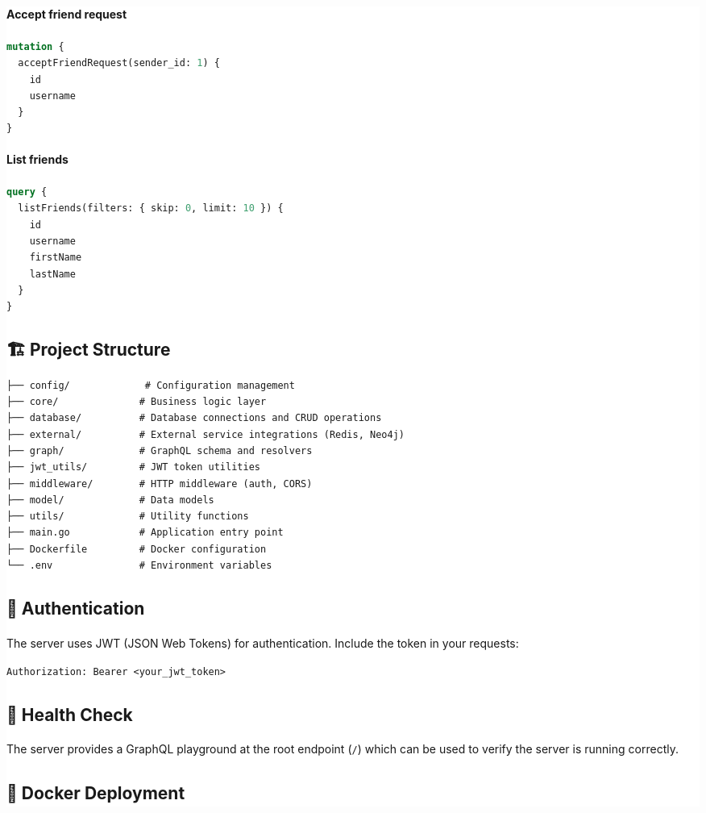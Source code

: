 #### Accept friend request
```graphql
mutation {
  acceptFriendRequest(sender_id: 1) {
    id
    username
  }
}
```

#### List friends
```graphql
query {
  listFriends(filters: { skip: 0, limit: 10 }) {
    id
    username
    firstName
    lastName
  }
}
```

## 🏗️ Project Structure

```
├── config/             # Configuration management
├── core/              # Business logic layer
├── database/          # Database connections and CRUD operations
├── external/          # External service integrations (Redis, Neo4j)
├── graph/             # GraphQL schema and resolvers
├── jwt_utils/         # JWT token utilities
├── middleware/        # HTTP middleware (auth, CORS)
├── model/             # Data models
├── utils/             # Utility functions
├── main.go            # Application entry point
├── Dockerfile         # Docker configuration
└── .env               # Environment variables
```

## 🔐 Authentication

The server uses JWT (JSON Web Tokens) for authentication. Include the token in your requests:

```http
Authorization: Bearer <your_jwt_token>
```

## 🚦 Health Check

The server provides a GraphQL playground at the root endpoint (`/`) which can be used to verify the server is running correctly.

## 🐳 Docker Deployment
